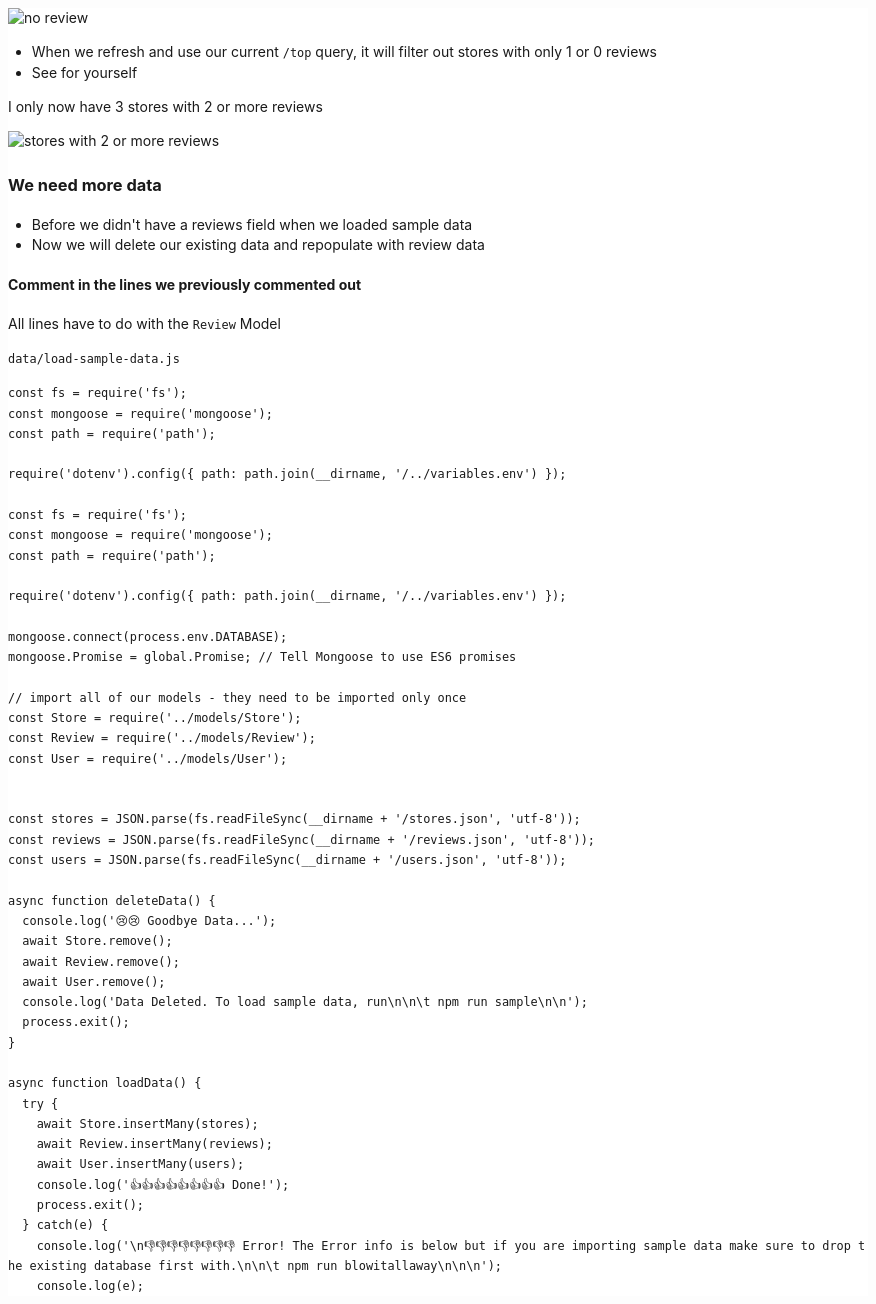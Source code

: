 ![no review](https://i.imgur.com/8CwIsUN.png)

* When we refresh and use our current `/top` query, it will filter out stores with only 1 or 0 reviews
* See for yourself

I only now have 3 stores with 2 or more reviews

![stores with 2 or more reviews](https://i.imgur.com/td4c4ub.png)

### We need more data
* Before we didn't have a reviews field when we loaded sample data
* Now we will delete our existing data and repopulate with review data

#### Comment in the lines we previously commented out
All lines have to do with the `Review` Model

`data/load-sample-data.js`

```
const fs = require('fs');
const mongoose = require('mongoose');
const path = require('path');

require('dotenv').config({ path: path.join(__dirname, '/../variables.env') });

const fs = require('fs');
const mongoose = require('mongoose');
const path = require('path');

require('dotenv').config({ path: path.join(__dirname, '/../variables.env') });

mongoose.connect(process.env.DATABASE);
mongoose.Promise = global.Promise; // Tell Mongoose to use ES6 promises

// import all of our models - they need to be imported only once
const Store = require('../models/Store');
const Review = require('../models/Review');
const User = require('../models/User');


const stores = JSON.parse(fs.readFileSync(__dirname + '/stores.json', 'utf-8'));
const reviews = JSON.parse(fs.readFileSync(__dirname + '/reviews.json', 'utf-8'));
const users = JSON.parse(fs.readFileSync(__dirname + '/users.json', 'utf-8'));

async function deleteData() {
  console.log('😢😢 Goodbye Data...');
  await Store.remove();
  await Review.remove();
  await User.remove();
  console.log('Data Deleted. To load sample data, run\n\n\t npm run sample\n\n');
  process.exit();
}

async function loadData() {
  try {
    await Store.insertMany(stores);
    await Review.insertMany(reviews);
    await User.insertMany(users);
    console.log('👍👍👍👍👍👍👍👍 Done!');
    process.exit();
  } catch(e) {
    console.log('\n👎👎👎👎👎👎👎👎 Error! The Error info is below but if you are importing sample data make sure to drop the existing database first with.\n\n\t npm run blowitallaway\n\n\n');
    console.log(e);
```